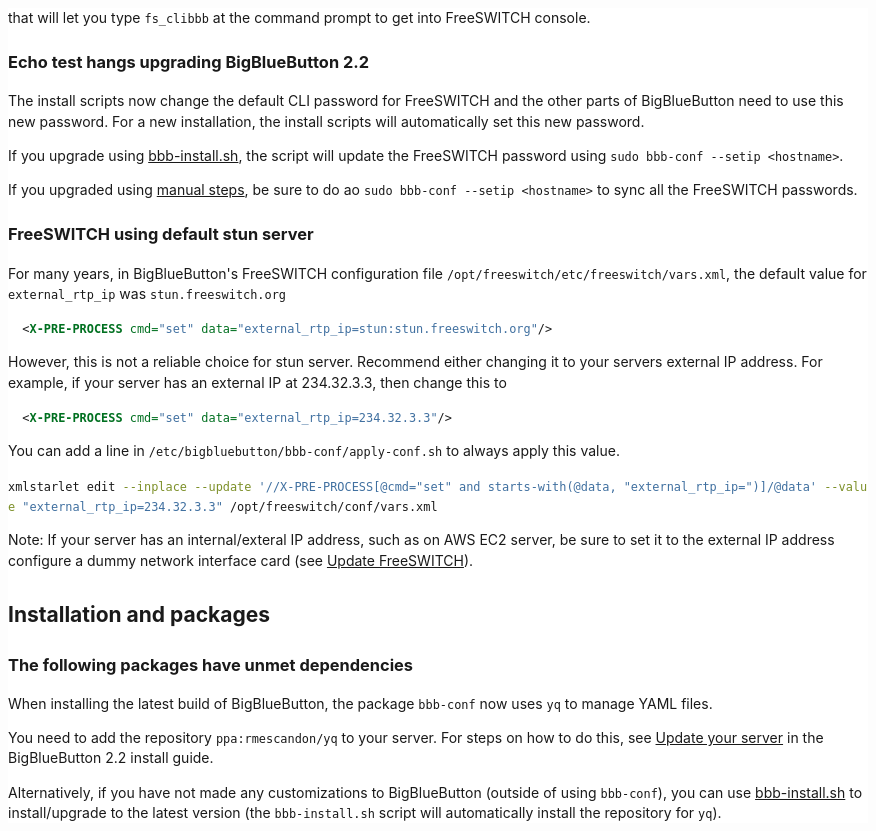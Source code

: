 that will let you type `fs_clibbb` at the command prompt to get into FreeSWITCH console.


### Echo test hangs upgrading BigBlueButton 2.2

The install scripts now change the default CLI password for FreeSWITCH and the other parts of BigBlueButton need to use this new password.  For a new installation, the install scripts will automatically set this new password.

If you upgrade using [bbb-install.sh](https://github.com/bigbluebutton/bbb-install), the script will update the FreeSWITCH password using `sudo bbb-conf --setip <hostname>`.  

If you upgraded using [manual steps](https://docs.bigbluebutton.org/2.2/install.html#upgrading-from-bigbluebutton-22), be sure to do ao `sudo bbb-conf --setip <hostname>` to sync all the FreeSWITCH passwords.

### FreeSWITCH using default stun server

For many years, in BigBlueButton's FreeSWITCH configuration file `/opt/freeswitch/etc/freeswitch/vars.xml`, the default value for `external_rtp_ip` was `stun.freeswitch.org`

```xml
  <X-PRE-PROCESS cmd="set" data="external_rtp_ip=stun:stun.freeswitch.org"/>
```

However, this is not a reliable choice for stun server. Recommend either changing it to your servers external IP address.  For example, if your server has an external IP at 234.32.3.3, then change this to

```xml
  <X-PRE-PROCESS cmd="set" data="external_rtp_ip=234.32.3.3"/>
```

You can add a line in `/etc/bigbluebutton/bbb-conf/apply-conf.sh` to always apply this value.

```bash
xmlstarlet edit --inplace --update '//X-PRE-PROCESS[@cmd="set" and starts-with(@data, "external_rtp_ip=")]/@data' --value "external_rtp_ip=234.32.3.3" /opt/freeswitch/conf/vars.xml
```
Note: If your server has an internal/exteral IP address, such as on AWS EC2 server, be sure to set it to the external IP address configure a dummy network interface card (see [Update FreeSWITCH](https://docs.bigbluebutton.org/2.2/configure-firewall.html#update-freeswitch)).



## Installation and packages

### The following packages have unmet dependencies

When installing the latest build of BigBlueButton, the package `bbb-conf` now uses `yq` to manage YAML files.  

You need to add the repository `ppa:rmescandon/yq` to your server.  For steps on how to do this, see [Update your server](http://docs.bigbluebutton.org/2.2/install.html#1-update-your-server) in the BigBlueButton 2.2 install guide.

Alternatively, if you have not made any customizations to BigBlueButton (outside of using `bbb-conf`), you can use [bbb-install.sh](https://github.com/bigbluebutton/bbb-install) to install/upgrade to the latest version (the `bbb-install.sh` script will automatically install the repository for `yq`).
